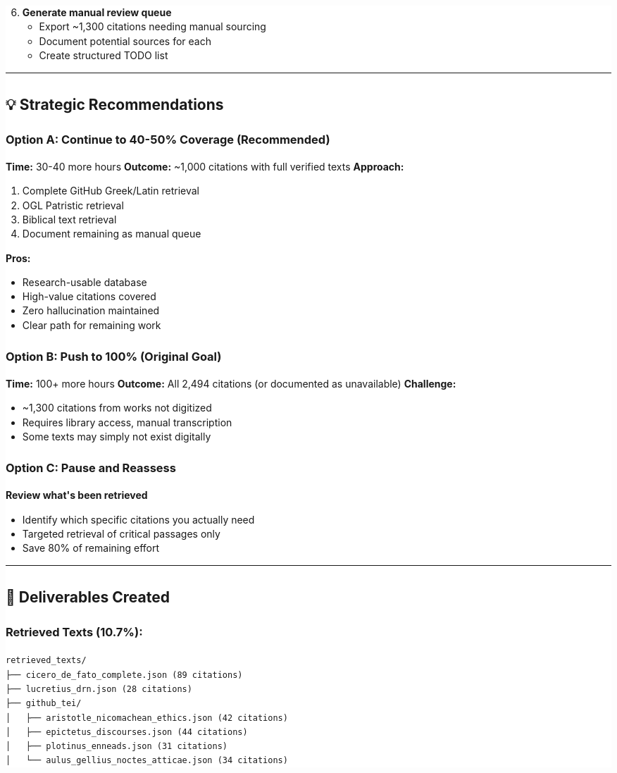 6. **Generate manual review queue**
   - Export ~1,300 citations needing manual sourcing
   - Document potential sources for each
   - Create structured TODO list

---

## 💡 Strategic Recommendations

### Option A: Continue to 40-50% Coverage (Recommended)
**Time:** 30-40 more hours
**Outcome:** ~1,000 citations with full verified texts
**Approach:**
1. Complete GitHub Greek/Latin retrieval
2. OGL Patristic retrieval
3. Biblical text retrieval
4. Document remaining as manual queue

**Pros:**
- Research-usable database
- High-value citations covered
- Zero hallucination maintained
- Clear path for remaining work

### Option B: Push to 100% (Original Goal)
**Time:** 100+ more hours
**Outcome:** All 2,494 citations (or documented as unavailable)
**Challenge:**
- ~1,300 citations from works not digitized
- Requires library access, manual transcription
- Some texts may simply not exist digitally

### Option C: Pause and Reassess
**Review what's been retrieved**
- Identify which specific citations you actually need
- Targeted retrieval of critical passages only
- Save 80% of remaining effort

---

## 📁 Deliverables Created

### Retrieved Texts (10.7%):
```
retrieved_texts/
├── cicero_de_fato_complete.json (89 citations)
├── lucretius_drn.json (28 citations)
├── github_tei/
│   ├── aristotle_nicomachean_ethics.json (42 citations)
│   ├── epictetus_discourses.json (44 citations)
│   ├── plotinus_enneads.json (31 citations)
│   └── aulus_gellius_noctes_atticae.json (34 citations)
```
